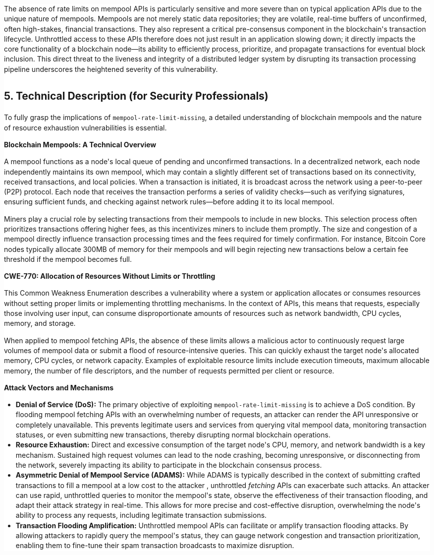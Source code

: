 The absence of rate limits on mempool APIs is particularly sensitive and more severe than on typical application APIs due to the unique nature of mempools. Mempools are not merely static data repositories; they are volatile, real-time buffers of unconfirmed, often high-stakes, financial transactions. They also represent a critical pre-consensus component in the blockchain's transaction lifecycle. Unthrottled access to these APIs therefore does not just result in an application slowing down; it directly impacts the core functionality of a blockchain node—its ability to efficiently process, prioritize, and propagate transactions for eventual block inclusion. This direct threat to the liveness and integrity of a distributed ledger system by disrupting its transaction processing pipeline underscores the heightened severity of this vulnerability.

## 5. Technical Description (for Security Professionals)

To fully grasp the implications of `mempool-rate-limit-missing`, a detailed understanding of blockchain mempools and the nature of resource exhaustion vulnerabilities is essential.

**Blockchain Mempools: A Technical Overview**

A mempool functions as a node's local queue of pending and unconfirmed transactions. In a decentralized network, each node independently maintains its own mempool, which may contain a slightly different set of transactions based on its connectivity, received transactions, and local policies. When a transaction is initiated, it is broadcast across the network using a peer-to-peer (P2P) protocol. Each node that receives the transaction performs a series of validity checks—such as verifying signatures, ensuring sufficient funds, and checking against network rules—before adding it to its local mempool.

Miners play a crucial role by selecting transactions from their mempools to include in new blocks. This selection process often prioritizes transactions offering higher fees, as this incentivizes miners to include them promptly. The size and congestion of a mempool directly influence transaction processing times and the fees required for timely confirmation. For instance, Bitcoin Core nodes typically allocate 300MB of memory for their mempools and will begin rejecting new transactions below a certain fee threshold if the mempool becomes full.

**CWE-770: Allocation of Resources Without Limits or Throttling**

This Common Weakness Enumeration describes a vulnerability where a system or application allocates or consumes resources without setting proper limits or implementing throttling mechanisms. In the context of APIs, this means that requests, especially those involving user input, can consume disproportionate amounts of resources such as network bandwidth, CPU cycles, memory, and storage.

When applied to mempool fetching APIs, the absence of these limits allows a malicious actor to continuously request large volumes of mempool data or submit a flood of resource-intensive queries. This can quickly exhaust the target node's allocated memory, CPU cycles, or network capacity. Examples of exploitable resource limits include execution timeouts, maximum allocable memory, the number of file descriptors, and the number of requests permitted per client or resource.

**Attack Vectors and Mechanisms**

- **Denial of Service (DoS):** The primary objective of exploiting `mempool-rate-limit-missing` is to achieve a DoS condition. By flooding mempool fetching APIs with an overwhelming number of requests, an attacker can render the API unresponsive or completely unavailable. This prevents legitimate users and services from querying vital mempool data, monitoring transaction statuses, or even submitting new transactions, thereby disrupting normal blockchain operations.
- **Resource Exhaustion:** Direct and excessive consumption of the target node's CPU, memory, and network bandwidth is a key mechanism. Sustained high request volumes can lead to the node crashing, becoming unresponsive, or disconnecting from the network, severely impacting its ability to participate in the blockchain consensus process.
- **Asymmetric Denial of Mempool Service (ADAMS):** While ADAMS is typically described in the context of submitting crafted transactions to fill a mempool at a low cost to the attacker , unthrottled *fetching* APIs can exacerbate such attacks. An attacker can use rapid, unthrottled queries to monitor the mempool's state, observe the effectiveness of their transaction flooding, and adapt their attack strategy in real-time. This allows for more precise and cost-effective disruption, overwhelming the node's ability to process any requests, including legitimate transaction submissions.
- **Transaction Flooding Amplification:** Unthrottled mempool APIs can facilitate or amplify transaction flooding attacks. By allowing attackers to rapidly query the mempool's status, they can gauge network congestion and transaction prioritization, enabling them to fine-tune their spam transaction broadcasts to maximize disruption.
